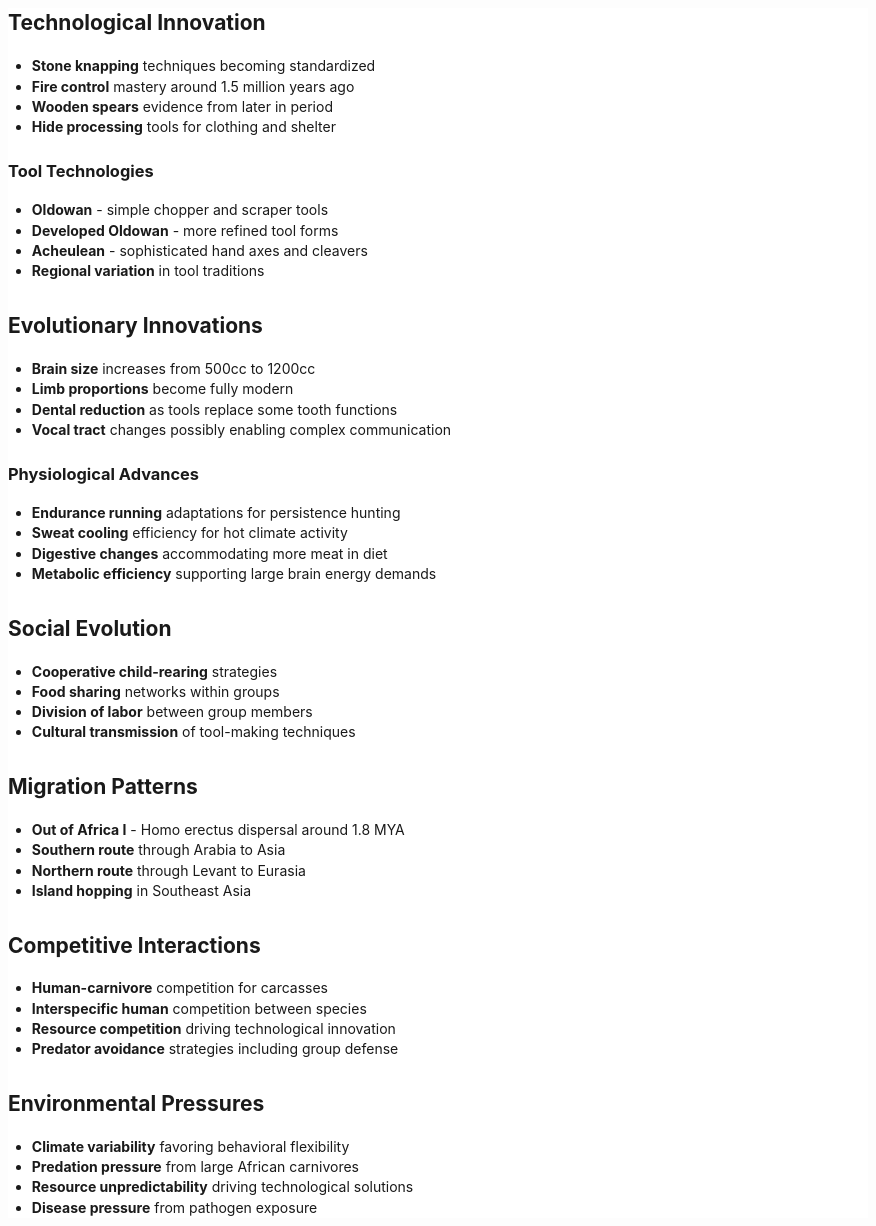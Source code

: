 ## Technological Innovation
- **Stone knapping** techniques becoming standardized
- **Fire control** mastery around 1.5 million years ago
- **Wooden spears** evidence from later in period
- **Hide processing** tools for clothing and shelter

### Tool Technologies
- **Oldowan** - simple chopper and scraper tools
- **Developed Oldowan** - more refined tool forms
- **Acheulean** - sophisticated hand axes and cleavers
- **Regional variation** in tool traditions

## Evolutionary Innovations
- **Brain size** increases from 500cc to 1200cc
- **Limb proportions** become fully modern
- **Dental reduction** as tools replace some tooth functions
- **Vocal tract** changes possibly enabling complex communication

### Physiological Advances
- **Endurance running** adaptations for persistence hunting
- **Sweat cooling** efficiency for hot climate activity
- **Digestive changes** accommodating more meat in diet
- **Metabolic efficiency** supporting large brain energy demands

## Social Evolution
- **Cooperative child-rearing** strategies
- **Food sharing** networks within groups
- **Division of labor** between group members
- **Cultural transmission** of tool-making techniques

## Migration Patterns
- **Out of Africa I** - Homo erectus dispersal around 1.8 MYA
- **Southern route** through Arabia to Asia
- **Northern route** through Levant to Eurasia
- **Island hopping** in Southeast Asia

## Competitive Interactions
- **Human-carnivore** competition for carcasses
- **Interspecific human** competition between species
- **Resource competition** driving technological innovation
- **Predator avoidance** strategies including group defense

## Environmental Pressures
- **Climate variability** favoring behavioral flexibility
- **Predation pressure** from large African carnivores
- **Resource unpredictability** driving technological solutions
- **Disease pressure** from pathogen exposure
